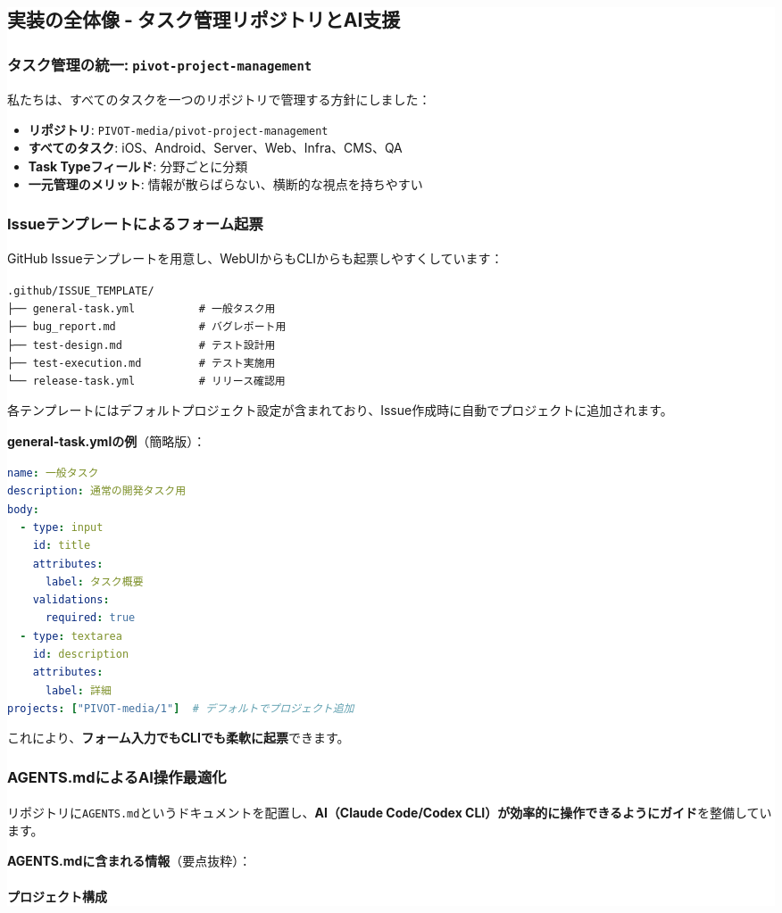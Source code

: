 ## 実装の全体像 - タスク管理リポジトリとAI支援

### タスク管理の統一: `pivot-project-management`

私たちは、すべてのタスクを一つのリポジトリで管理する方針にしました：

- **リポジトリ**: `PIVOT-media/pivot-project-management`
- **すべてのタスク**: iOS、Android、Server、Web、Infra、CMS、QA
- **Task Typeフィールド**: 分野ごとに分類
- **一元管理のメリット**: 情報が散らばらない、横断的な視点を持ちやすい

### Issueテンプレートによるフォーム起票

GitHub Issueテンプレートを用意し、WebUIからもCLIからも起票しやすくしています：

```text
.github/ISSUE_TEMPLATE/
├── general-task.yml          # 一般タスク用
├── bug_report.md             # バグレポート用
├── test-design.md            # テスト設計用
├── test-execution.md         # テスト実施用
└── release-task.yml          # リリース確認用
```

各テンプレートにはデフォルトプロジェクト設定が含まれており、Issue作成時に自動でプロジェクトに追加されます。

**general-task.ymlの例**（簡略版）：

```yaml
name: 一般タスク
description: 通常の開発タスク用
body:
  - type: input
    id: title
    attributes:
      label: タスク概要
    validations:
      required: true
  - type: textarea
    id: description
    attributes:
      label: 詳細
projects: ["PIVOT-media/1"]  # デフォルトでプロジェクト追加
```

これにより、**フォーム入力でもCLIでも柔軟に起票**できます。

### AGENTS.mdによるAI操作最適化

リポジトリに`AGENTS.md`というドキュメントを配置し、**AI（Claude Code/Codex CLI）が効率的に操作できるようにガイド**を整備しています。

**AGENTS.mdに含まれる情報**（要点抜粋）：

#### プロジェクト構成
